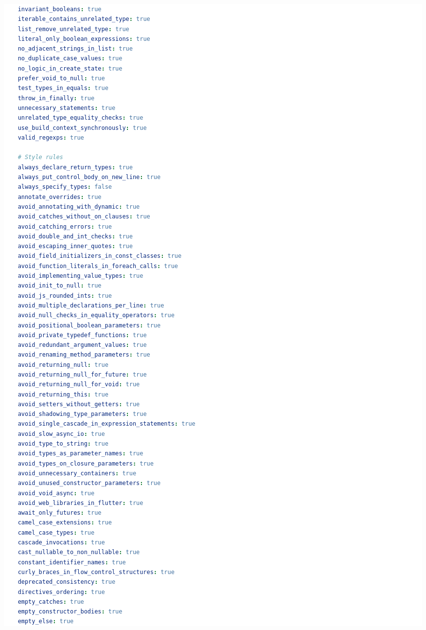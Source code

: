 ```yaml
    invariant_booleans: true
    iterable_contains_unrelated_type: true
    list_remove_unrelated_type: true
    literal_only_boolean_expressions: true
    no_adjacent_strings_in_list: true
    no_duplicate_case_values: true
    no_logic_in_create_state: true
    prefer_void_to_null: true
    test_types_in_equals: true
    throw_in_finally: true
    unnecessary_statements: true
    unrelated_type_equality_checks: true
    use_build_context_synchronously: true
    valid_regexps: true
    
    # Style rules
    always_declare_return_types: true
    always_put_control_body_on_new_line: true
    always_specify_types: false
    annotate_overrides: true
    avoid_annotating_with_dynamic: true
    avoid_catches_without_on_clauses: true
    avoid_catching_errors: true
    avoid_double_and_int_checks: true
    avoid_escaping_inner_quotes: true
    avoid_field_initializers_in_const_classes: true
    avoid_function_literals_in_foreach_calls: true
    avoid_implementing_value_types: true
    avoid_init_to_null: true
    avoid_js_rounded_ints: true
    avoid_multiple_declarations_per_line: true
    avoid_null_checks_in_equality_operators: true
    avoid_positional_boolean_parameters: true
    avoid_private_typedef_functions: true
    avoid_redundant_argument_values: true
    avoid_renaming_method_parameters: true
    avoid_returning_null: true
    avoid_returning_null_for_future: true
    avoid_returning_null_for_void: true
    avoid_returning_this: true
    avoid_setters_without_getters: true
    avoid_shadowing_type_parameters: true
    avoid_single_cascade_in_expression_statements: true
    avoid_slow_async_io: true
    avoid_type_to_string: true
    avoid_types_as_parameter_names: true
    avoid_types_on_closure_parameters: true
    avoid_unnecessary_containers: true
    avoid_unused_constructor_parameters: true
    avoid_void_async: true
    avoid_web_libraries_in_flutter: true
    await_only_futures: true
    camel_case_extensions: true
    camel_case_types: true
    cascade_invocations: true
    cast_nullable_to_non_nullable: true
    constant_identifier_names: true
    curly_braces_in_flow_control_structures: true
    deprecated_consistency: true
    directives_ordering: true
    empty_catches: true
    empty_constructor_bodies: true
    empty_else: true
```